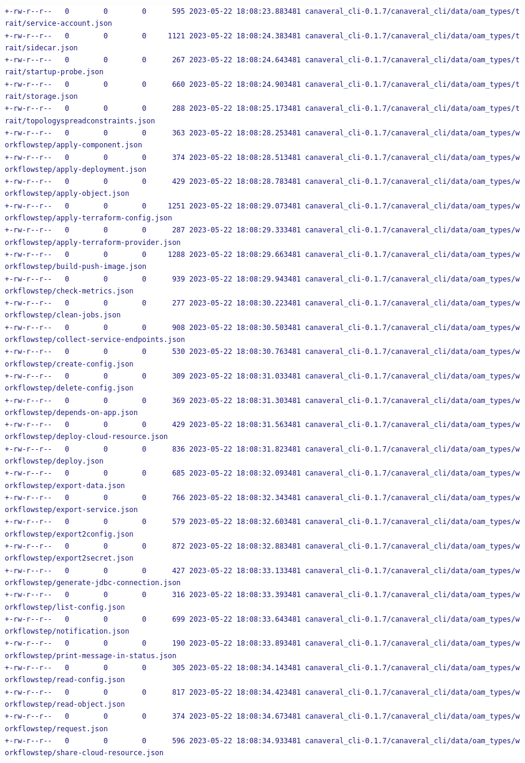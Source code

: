 ```diff
+-rw-r--r--   0        0        0      595 2023-05-22 18:08:23.883481 canaveral_cli-0.1.7/canaveral_cli/data/oam_types/trait/service-account.json
+-rw-r--r--   0        0        0     1121 2023-05-22 18:08:24.383481 canaveral_cli-0.1.7/canaveral_cli/data/oam_types/trait/sidecar.json
+-rw-r--r--   0        0        0      267 2023-05-22 18:08:24.643481 canaveral_cli-0.1.7/canaveral_cli/data/oam_types/trait/startup-probe.json
+-rw-r--r--   0        0        0      660 2023-05-22 18:08:24.903481 canaveral_cli-0.1.7/canaveral_cli/data/oam_types/trait/storage.json
+-rw-r--r--   0        0        0      288 2023-05-22 18:08:25.173481 canaveral_cli-0.1.7/canaveral_cli/data/oam_types/trait/topologyspreadconstraints.json
+-rw-r--r--   0        0        0      363 2023-05-22 18:08:28.253481 canaveral_cli-0.1.7/canaveral_cli/data/oam_types/workflowstep/apply-component.json
+-rw-r--r--   0        0        0      374 2023-05-22 18:08:28.513481 canaveral_cli-0.1.7/canaveral_cli/data/oam_types/workflowstep/apply-deployment.json
+-rw-r--r--   0        0        0      429 2023-05-22 18:08:28.783481 canaveral_cli-0.1.7/canaveral_cli/data/oam_types/workflowstep/apply-object.json
+-rw-r--r--   0        0        0     1251 2023-05-22 18:08:29.073481 canaveral_cli-0.1.7/canaveral_cli/data/oam_types/workflowstep/apply-terraform-config.json
+-rw-r--r--   0        0        0      287 2023-05-22 18:08:29.333481 canaveral_cli-0.1.7/canaveral_cli/data/oam_types/workflowstep/apply-terraform-provider.json
+-rw-r--r--   0        0        0     1288 2023-05-22 18:08:29.663481 canaveral_cli-0.1.7/canaveral_cli/data/oam_types/workflowstep/build-push-image.json
+-rw-r--r--   0        0        0      939 2023-05-22 18:08:29.943481 canaveral_cli-0.1.7/canaveral_cli/data/oam_types/workflowstep/check-metrics.json
+-rw-r--r--   0        0        0      277 2023-05-22 18:08:30.223481 canaveral_cli-0.1.7/canaveral_cli/data/oam_types/workflowstep/clean-jobs.json
+-rw-r--r--   0        0        0      908 2023-05-22 18:08:30.503481 canaveral_cli-0.1.7/canaveral_cli/data/oam_types/workflowstep/collect-service-endpoints.json
+-rw-r--r--   0        0        0      530 2023-05-22 18:08:30.763481 canaveral_cli-0.1.7/canaveral_cli/data/oam_types/workflowstep/create-config.json
+-rw-r--r--   0        0        0      309 2023-05-22 18:08:31.033481 canaveral_cli-0.1.7/canaveral_cli/data/oam_types/workflowstep/delete-config.json
+-rw-r--r--   0        0        0      369 2023-05-22 18:08:31.303481 canaveral_cli-0.1.7/canaveral_cli/data/oam_types/workflowstep/depends-on-app.json
+-rw-r--r--   0        0        0      429 2023-05-22 18:08:31.563481 canaveral_cli-0.1.7/canaveral_cli/data/oam_types/workflowstep/deploy-cloud-resource.json
+-rw-r--r--   0        0        0      836 2023-05-22 18:08:31.823481 canaveral_cli-0.1.7/canaveral_cli/data/oam_types/workflowstep/deploy.json
+-rw-r--r--   0        0        0      685 2023-05-22 18:08:32.093481 canaveral_cli-0.1.7/canaveral_cli/data/oam_types/workflowstep/export-data.json
+-rw-r--r--   0        0        0      766 2023-05-22 18:08:32.343481 canaveral_cli-0.1.7/canaveral_cli/data/oam_types/workflowstep/export-service.json
+-rw-r--r--   0        0        0      579 2023-05-22 18:08:32.603481 canaveral_cli-0.1.7/canaveral_cli/data/oam_types/workflowstep/export2config.json
+-rw-r--r--   0        0        0      872 2023-05-22 18:08:32.883481 canaveral_cli-0.1.7/canaveral_cli/data/oam_types/workflowstep/export2secret.json
+-rw-r--r--   0        0        0      427 2023-05-22 18:08:33.133481 canaveral_cli-0.1.7/canaveral_cli/data/oam_types/workflowstep/generate-jdbc-connection.json
+-rw-r--r--   0        0        0      316 2023-05-22 18:08:33.393481 canaveral_cli-0.1.7/canaveral_cli/data/oam_types/workflowstep/list-config.json
+-rw-r--r--   0        0        0      699 2023-05-22 18:08:33.643481 canaveral_cli-0.1.7/canaveral_cli/data/oam_types/workflowstep/notification.json
+-rw-r--r--   0        0        0      190 2023-05-22 18:08:33.893481 canaveral_cli-0.1.7/canaveral_cli/data/oam_types/workflowstep/print-message-in-status.json
+-rw-r--r--   0        0        0      305 2023-05-22 18:08:34.143481 canaveral_cli-0.1.7/canaveral_cli/data/oam_types/workflowstep/read-config.json
+-rw-r--r--   0        0        0      817 2023-05-22 18:08:34.423481 canaveral_cli-0.1.7/canaveral_cli/data/oam_types/workflowstep/read-object.json
+-rw-r--r--   0        0        0      374 2023-05-22 18:08:34.673481 canaveral_cli-0.1.7/canaveral_cli/data/oam_types/workflowstep/request.json
+-rw-r--r--   0        0        0      596 2023-05-22 18:08:34.933481 canaveral_cli-0.1.7/canaveral_cli/data/oam_types/workflowstep/share-cloud-resource.json
```